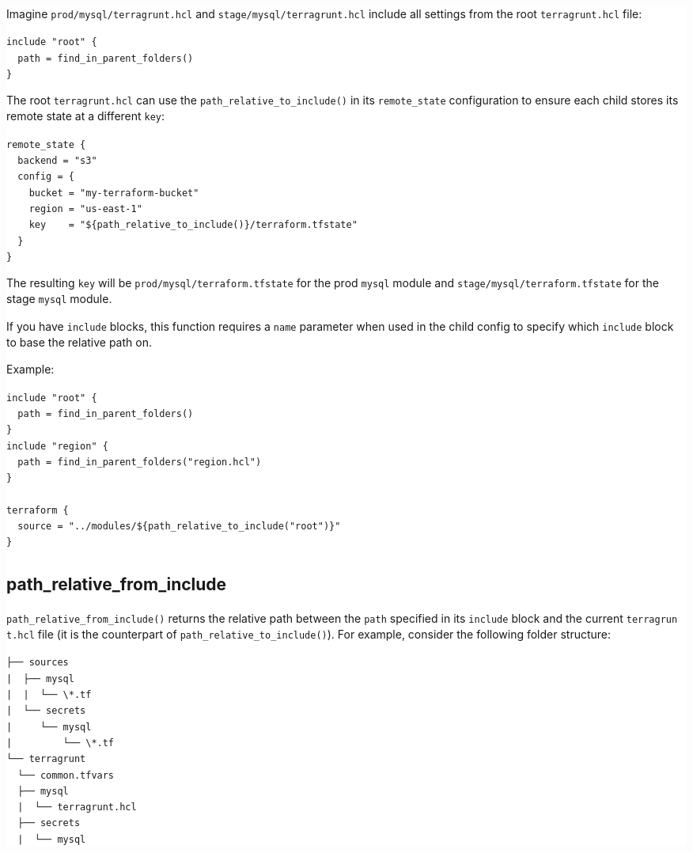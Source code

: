 Imagine `prod/mysql/terragrunt.hcl` and `stage/mysql/terragrunt.hcl` include all settings from the root `terragrunt.hcl` file:

``` hcl
include "root" {
  path = find_in_parent_folders()
}
```

The root `terragrunt.hcl` can use the `path_relative_to_include()` in its `remote_state` configuration to ensure each child stores its remote state at a different `key`:

``` hcl
remote_state {
  backend = "s3"
  config = {
    bucket = "my-terraform-bucket"
    region = "us-east-1"
    key    = "${path_relative_to_include()}/terraform.tfstate"
  }
}
```

The resulting `key` will be `prod/mysql/terraform.tfstate` for the prod `mysql` module and `stage/mysql/terraform.tfstate` for the stage `mysql` module.

If you have `include` blocks, this function requires a `name` parameter when used in the child config to specify which
`include` block to base the relative path on.

Example:

```hcl
include "root" {
  path = find_in_parent_folders()
}
include "region" {
  path = find_in_parent_folders("region.hcl")
}

terraform {
  source = "../modules/${path_relative_to_include("root")}"
}
```

## path\_relative\_from\_include

`path_relative_from_include()` returns the relative path between the `path` specified in its `include` block and the current `terragrunt.hcl` file (it is the counterpart of `path_relative_to_include()`). For example, consider the following folder structure:

    ├── sources
    |  ├── mysql
    |  |  └── \*.tf
    |  └── secrets
    |     └── mysql
    |         └── \*.tf
    └── terragrunt
      └── common.tfvars
      ├── mysql
      |  └── terragrunt.hcl
      ├── secrets
      |  └── mysql